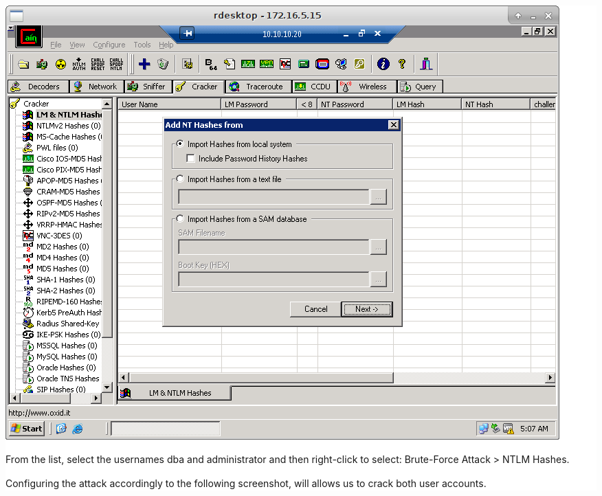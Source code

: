 ![new.png](Pictures/new16.png)

From the list, select the usernames dba and administrator and then right-click to select: Brute-Force Attack > NTLM Hashes.

Configuring the attack accordingly to the following screenshot, will allows us to crack both user accounts.

